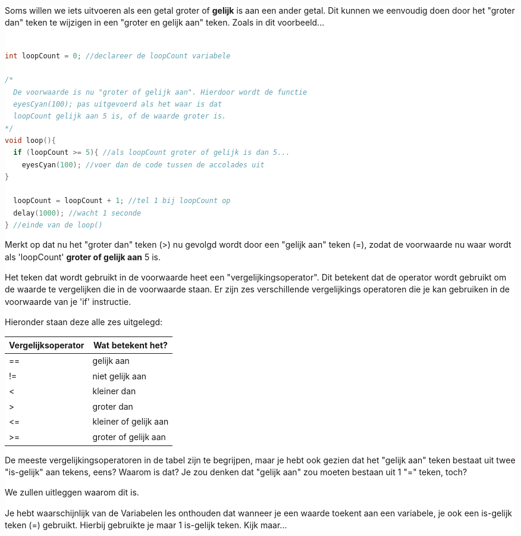 Soms willen we iets uitvoeren als een getal groter of __gelijk__ is aan een ander getal. Dit kunnen we eenvoudig doen door het "groter dan" teken te wijzigen in een "groter en gelijk aan" teken. Zoals in dit voorbeeld...

```c

int loopCount = 0; //declareer de loopCount variabele

/*
  De voorwaarde is nu "groter of gelijk aan". Hierdoor wordt de functie
  eyesCyan(100); pas uitgevoerd als het waar is dat
  loopCount gelijk aan 5 is, of de waarde groter is.
*/
void loop(){
  if (loopCount >= 5){ //als loopCount groter of gelijk is dan 5...
    eyesCyan(100); //voer dan de code tussen de accolades uit
}

  loopCount = loopCount + 1; //tel 1 bij loopCount op
  delay(1000); //wacht 1 seconde
} //einde van de loop()

```

Merkt op dat nu het "groter dan" teken (>) nu gevolgd wordt door een "gelijk aan" teken (=), zodat de voorwaarde nu waar wordt als 'loopCount' __groter of gelijk aan__ 5 is.

Het teken dat wordt gebruikt in de voorwaarde heet een "vergelijkingsoperator". Dit betekent dat de operator wordt gebruikt om de waarde te vergelijken die in de voorwaarde staan. Er zijn zes verschillende vergelijkings operatoren die je kan gebruiken in de voorwaarde van je 'if' instructie.

Hieronder staan deze alle zes uitgelegd:

|Vergelijksoperator|Wat betekent het?|
|------------------|-----------------|
|==|gelijk aan|
|!=|niet gelijk aan|
|<|kleiner dan|
|>|groter dan|
|<=|kleiner of gelijk aan|
|>=|groter of gelijk aan|

De meeste vergelijkingsoperatoren in de tabel zijn te begrijpen, maar je hebt ook gezien dat het "gelijk aan" teken bestaat uit twee "is-gelijk" aan tekens, eens? Waarom is dat? Je zou denken dat "gelijk aan" zou moeten bestaan uit 1 "=" teken, toch?

We zullen uitleggen waarom dit is.

Je hebt waarschijnlijk van de Variabelen les onthouden dat wanneer je een waarde toekent aan een variabele, je ook een is-gelijk teken (=) gebruikt. Hierbij gebruikte je maar 1 is-gelijk teken. Kijk maar...
